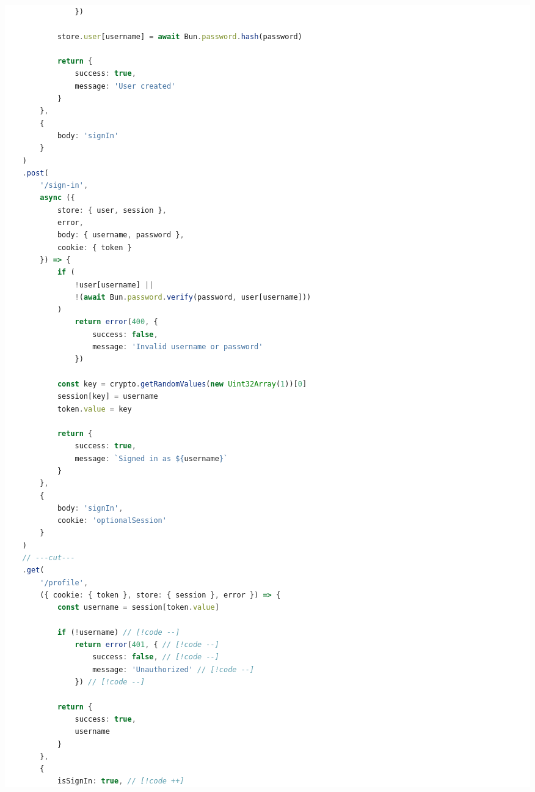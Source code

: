 ```ts twoslash [user.ts]
                })

            store.user[username] = await Bun.password.hash(password)

            return {
                success: true,
                message: 'User created'
            }
        },
        {
            body: 'signIn'
        }
    )
    .post(
        '/sign-in',
        async ({
            store: { user, session },
            error,
            body: { username, password },
            cookie: { token }
        }) => {
            if (
                !user[username] ||
                !(await Bun.password.verify(password, user[username]))
            )
                return error(400, {
                    success: false,
                    message: 'Invalid username or password'
                })

            const key = crypto.getRandomValues(new Uint32Array(1))[0]
            session[key] = username
            token.value = key

            return {
                success: true,
                message: `Signed in as ${username}`
            }
        },
        {
            body: 'signIn',
            cookie: 'optionalSession'
        }
    )
    // ---cut---
    .get(
        '/profile',
        ({ cookie: { token }, store: { session }, error }) => {
            const username = session[token.value]

            if (!username) // [!code --]
                return error(401, { // [!code --]
                    success: false, // [!code --]
                    message: 'Unauthorized' // [!code --]
                }) // [!code --]

            return {
                success: true,
                username
            }
        },
        {
            isSignIn: true, // [!code ++]
```